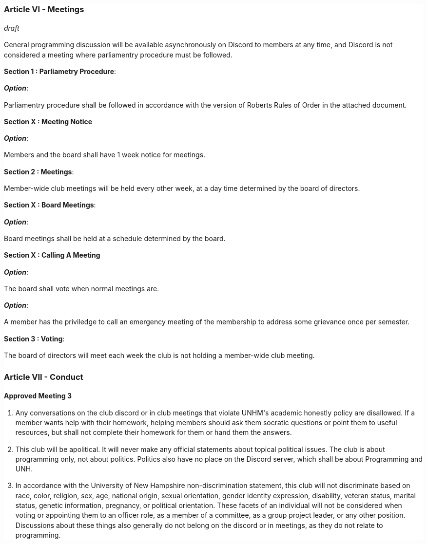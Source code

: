 ### Article VI - Meetings

_draft_

General programming discussion will be available asynchronously on Discord to members at any time, and Discord is not considered a meeting where parliamentry procedure must be followed.

**Section 1 : Parliametry Procedure**:

**_Option_**:

Parliamentry procedure shall be followed in accordance with the version of Roberts Rules of Order in the attached document.

**Section X : Meeting Notice**

**_Option_**:

Members and the board shall have 1 week notice for meetings.

**Section 2 : Meetings**:

Member-wide club meetings will be held every other week, at a day time determined by the board of directors. 

**Section X : Board Meetings**:

**_Option_**:

Board meetings shall be held at a schedule determined by the board.

**Section X : Calling A Meeting**

**_Option_**:

The board shall vote when normal meetings are.

**_Option_**:

A member has the priviledge to call an emergency meeting of the membership to address some grievance once per semester.


**Section 3 : Voting**: 

The board of directors will meet each week the club is not holding a member-wide club meeting.

### Article VII - Conduct

**Approved Meeting 3**

1. Any conversations on the club discord or in club meetings that violate UNHM's academic honestly policy are disallowed. If a member wants help with their homework, helping members should ask them socratic questions or point them to useful resources, but shall not complete their homework for them or hand them the answers.

1. This club will be apolitical. It will never make any official statements about topical political issues. The club is about programming only, not about politics. Politics also have no place on the Discord server, which shall be about Programming and UNH.

1. In accordance with the University of New Hampshire non-discrimination statement, this club will not discriminate based on race, color, religion, sex, age, national origin, sexual orientation, gender identity expression, disability, veteran status, marital status, genetic information, pregnancy, or political orientation. These facets of an individual will not be considered when voting or appointing them to an officer role, as a member of a committee, as a group project leader, or any other position. Discussions about these things also generally do not belong on the discord or in meetings, as they do not relate to programming. 
